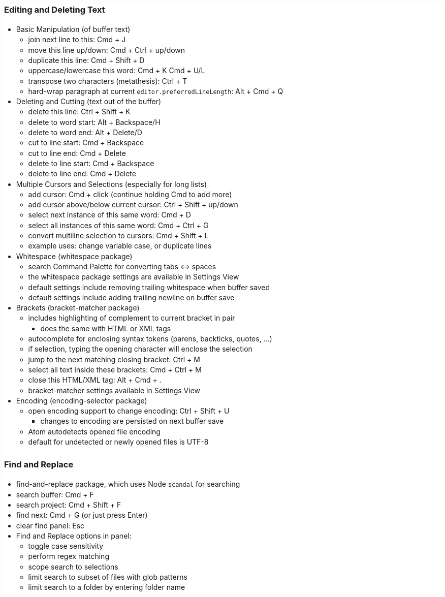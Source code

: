 ### Editing and Deleting Text
- Basic Manipulation (of buffer text)
	- join next line to this: Cmd + J
	- move this line up/down: Cmd + Ctrl + up/down
	- duplicate this line: Cmd + Shift + D
	- uppercase/lowercase this word: Cmd + K Cmd + U/L
	- transpose two characters (metathesis): Ctrl + T
	- hard-wrap paragraph at current `editor.preferredLineLength`: Alt + Cmd + Q
- Deleting and Cutting (text out of the buffer)
	- delete this line: Ctrl + Shift + K
	- delete to word start: Alt + Backspace/H
	- delete to word end: Alt + Delete/D
	- cut to line start: Cmd + Backspace
	- cut to line end: Cmd + Delete
	- delete to line start: Cmd + Backspace
	- delete to line end: Cmd + Delete
- Multiple Cursors and Selections (especially for long lists)
	- add cursor: Cmd + click (continue holding Cmd to add more)
	- add cursor above/below current cursor: Ctrl + Shift + up/down
	- select next instance of this same word: Cmd + D
	- select all instances of this same word: Cmd + Ctrl + G
	- convert multiline selection to cursors: Cmd + Shift + L
	- example uses: change variable case, or duplicate lines
- Whitespace (whitespace package)
	- search Command Palette for converting tabs <-> spaces
	- the whitespace package settings are available in Settings View
	- default settings include removing trailing whitespace when buffer saved
	- default settings include adding trailing newline on buffer save
- Brackets (bracket-matcher package)
	- includes highlighting of complement to current bracket in pair
		- does the same with HTML or XML tags
	- autocomplete for enclosing syntax tokens (parens, backticks, quotes, ...)
	- if selection, typing the opening character will enclose the selection
	- jump to the next matching closing bracket: Ctrl + M
	- select all text inside these brackets: Cmd + Ctrl + M
	- close this HTML/XML tag: Alt + Cmd + .
	- bracket-matcher settings available in Settings View
- Encoding (encoding-selector package)
	- open encoding support to change encoding: Ctrl + Shift + U
		- changes to encoding are persisted on next buffer save
	- Atom autodetects opened file encoding
	- default for undetected or newly opened files is UTF-8

### Find and Replace
- find-and-replace package, which uses Node `scandal` for searching
- search buffer: Cmd + F
- search project: Cmd + Shift + F
- find next: Cmd + G (or just press Enter)
- clear find panel: Esc
- Find and Replace options in panel:
	- toggle case sensitivity
	- perform regex matching
	- scope search to selections
	- limit search to subset of files with glob patterns
	- limit search to a folder by entering folder name
